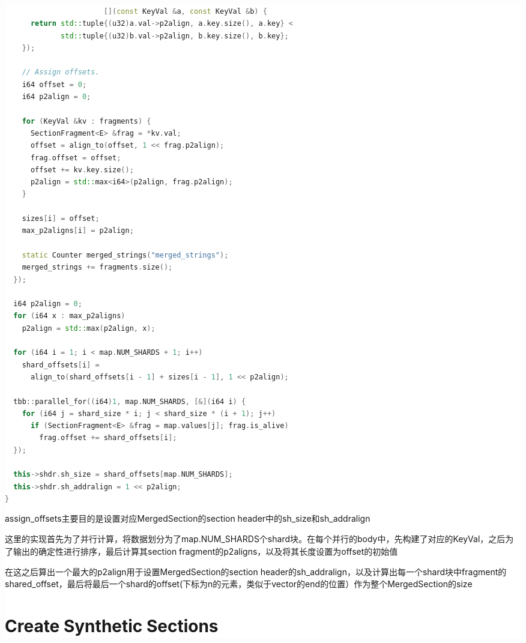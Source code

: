```cpp
                       [](const KeyVal &a, const KeyVal &b) {
      return std::tuple{(u32)a.val->p2align, a.key.size(), a.key} <
             std::tuple{(u32)b.val->p2align, b.key.size(), b.key};
    });

    // Assign offsets.
    i64 offset = 0;
    i64 p2align = 0;

    for (KeyVal &kv : fragments) {
      SectionFragment<E> &frag = *kv.val;
      offset = align_to(offset, 1 << frag.p2align);
      frag.offset = offset;
      offset += kv.key.size();
      p2align = std::max<i64>(p2align, frag.p2align);
    }

    sizes[i] = offset;
    max_p2aligns[i] = p2align;

    static Counter merged_strings("merged_strings");
    merged_strings += fragments.size();
  });

  i64 p2align = 0;
  for (i64 x : max_p2aligns)
    p2align = std::max(p2align, x);

  for (i64 i = 1; i < map.NUM_SHARDS + 1; i++)
    shard_offsets[i] =
      align_to(shard_offsets[i - 1] + sizes[i - 1], 1 << p2align);

  tbb::parallel_for((i64)1, map.NUM_SHARDS, [&](i64 i) {
    for (i64 j = shard_size * i; j < shard_size * (i + 1); j++)
      if (SectionFragment<E> &frag = map.values[j]; frag.is_alive)
        frag.offset += shard_offsets[i];
  });

  this->shdr.sh_size = shard_offsets[map.NUM_SHARDS];
  this->shdr.sh_addralign = 1 << p2align;
}
```

assign_offsets主要目的是设置对应MergedSection的section header中的sh_size和sh_addralign

这里的实现首先为了并行计算，将数据划分为了map.NUM_SHARDS个shard块。在每个并行的body中，先构建了对应的KeyVal，之后为了输出的确定性进行排序，最后计算其section fragment的p2aligns，以及将其长度设置为offset的初始值

在这之后算出一个最大的p2align用于设置MergedSection的section header的sh_addralign，以及计算出每一个shard块中fragment的shared_offset，最后将最后一个shard的offset(下标为n的元素，类似于vector的end的位置）作为整个MergedSection的size

# Create Synthetic Sections
